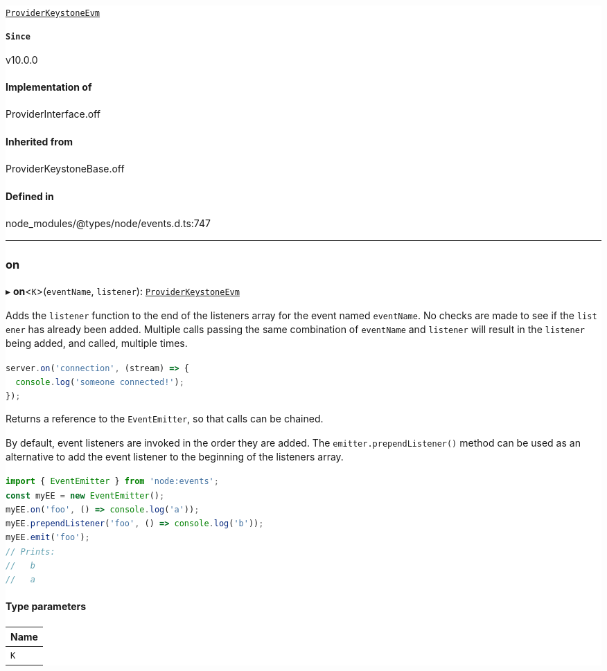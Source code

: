 [`ProviderKeystoneEvm`](providers.ProviderKeystoneEvm.md)

**`Since`**

v10.0.0

#### Implementation of

ProviderInterface.off

#### Inherited from

ProviderKeystoneBase.off

#### Defined in

node_modules/@types/node/events.d.ts:747

___

### on

▸ **on**\<`K`\>(`eventName`, `listener`): [`ProviderKeystoneEvm`](providers.ProviderKeystoneEvm.md)

Adds the `listener` function to the end of the listeners array for the event
named `eventName`. No checks are made to see if the `listener` has already
been added. Multiple calls passing the same combination of `eventName` and
`listener` will result in the `listener` being added, and called, multiple times.

```js
server.on('connection', (stream) => {
  console.log('someone connected!');
});
```

Returns a reference to the `EventEmitter`, so that calls can be chained.

By default, event listeners are invoked in the order they are added. The `emitter.prependListener()` method can be used as an alternative to add the
event listener to the beginning of the listeners array.

```js
import { EventEmitter } from 'node:events';
const myEE = new EventEmitter();
myEE.on('foo', () => console.log('a'));
myEE.prependListener('foo', () => console.log('b'));
myEE.emit('foo');
// Prints:
//   b
//   a
```

#### Type parameters

| Name |
| :------ |
| `K` |
